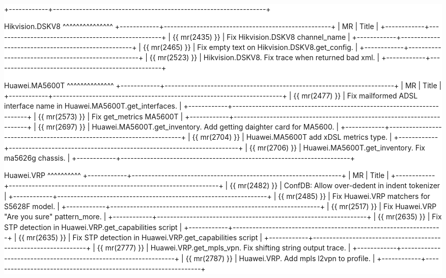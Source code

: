 +------------+-----------------------------------------------------------------+



Hikvision.DSKV8
^^^^^^^^^^^^^^^
+------------+---------------------------------------------------+
| MR         | Title                                             |
+------------+---------------------------------------------------+
| {{ mr(2435) }} | Fix Hikvision.DSKV8 channel_name                  |
+------------+---------------------------------------------------+
| {{ mr(2465) }} | Fix empty text on Hikvision.DSKV8.get_config.     |
+------------+---------------------------------------------------+
| {{ mr(2523) }} | Hikvision.DSKV8. Fix trace when returned bad xml. |
+------------+---------------------------------------------------+



Huawei.MA5600T
^^^^^^^^^^^^^^
+------------+----------------------------------------------------------------------+
| MR         | Title                                                                |
+------------+----------------------------------------------------------------------+
| {{ mr(2477) }} | Fix mailformed ADSL interface name in Huawei.MA5600T.get_interfaces. |
+------------+----------------------------------------------------------------------+
| {{ mr(2573) }} | Fix get_metrics MA5600T                                              |
+------------+----------------------------------------------------------------------+
| {{ mr(2697) }} | Huawei.MA5600T.get_inventory. Add getting daighter card for MA5600.  |
+------------+----------------------------------------------------------------------+
| {{ mr(2704) }} | Huawei.MA5600T add xDSL metrics type.                                |
+------------+----------------------------------------------------------------------+
| {{ mr(2706) }} | Huawei.MA5600T.get_inventory. Fix ma5626g chassis.                   |
+------------+----------------------------------------------------------------------+



Huawei.VRP
^^^^^^^^^^
+------------+----------------------------------------------------------------+
| MR         | Title                                                          |
+------------+----------------------------------------------------------------+
| {{ mr(2482) }} | ConfDB: Allow over-dedent in indent tokenizer                  |
+------------+----------------------------------------------------------------+
| {{ mr(2485) }} | Fix Huawei.VRP matchers for S5628F model.                      |
+------------+----------------------------------------------------------------+
| {{ mr(2517) }} | Fix Huawei.VRP "Are you sure" pattern_more.                    |
+------------+----------------------------------------------------------------+
| {{ mr(2635) }} | Fix STP detection in Huawei.VRP.get_capabilities script        |
+------------+----------------------------------------------------------------+
| {{ mr(2635) }} | Fix STP detection in Huawei.VRP.get_capabilities script        |
+------------+----------------------------------------------------------------+
| {{ mr(2777) }} | Huawei.VRP.get_mpls_vpn. Fix shifting string output trace.     |
+------------+----------------------------------------------------------------+
| {{ mr(2787) }} | Huawei.VRP. Add mpls l2vpn to profile.                         |
+------------+----------------------------------------------------------------+